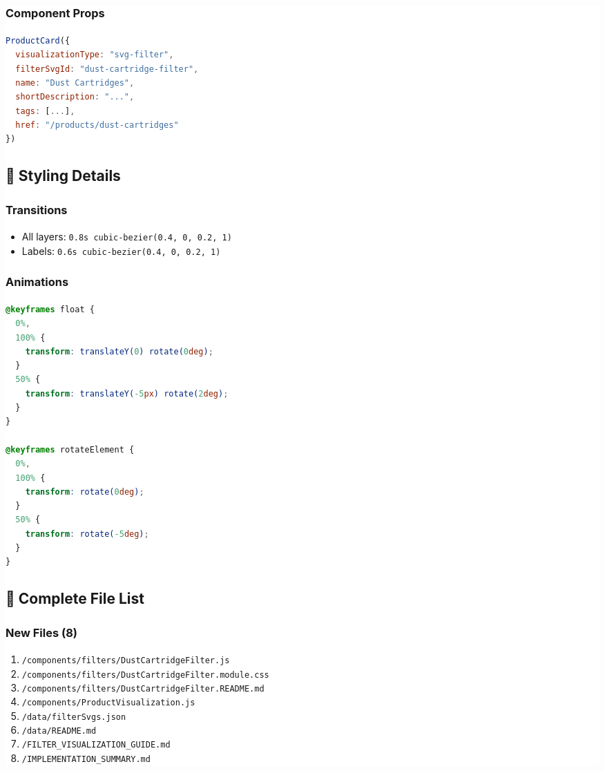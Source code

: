 ### Component Props

```javascript
ProductCard({
  visualizationType: "svg-filter",
  filterSvgId: "dust-cartridge-filter",
  name: "Dust Cartridges",
  shortDescription: "...",
  tags: [...],
  href: "/products/dust-cartridges"
})
```

## 🎨 Styling Details

### Transitions

- All layers: `0.8s cubic-bezier(0.4, 0, 0.2, 1)`
- Labels: `0.6s cubic-bezier(0.4, 0, 0.2, 1)`

### Animations

```css
@keyframes float {
  0%,
  100% {
    transform: translateY(0) rotate(0deg);
  }
  50% {
    transform: translateY(-5px) rotate(2deg);
  }
}

@keyframes rotateElement {
  0%,
  100% {
    transform: rotate(0deg);
  }
  50% {
    transform: rotate(-5deg);
  }
}
```

## 📁 Complete File List

### New Files (8)

1. `/components/filters/DustCartridgeFilter.js`
2. `/components/filters/DustCartridgeFilter.module.css`
3. `/components/filters/DustCartridgeFilter.README.md`
4. `/components/ProductVisualization.js`
5. `/data/filterSvgs.json`
6. `/data/README.md`
7. `/FILTER_VISUALIZATION_GUIDE.md`
8. `/IMPLEMENTATION_SUMMARY.md`
